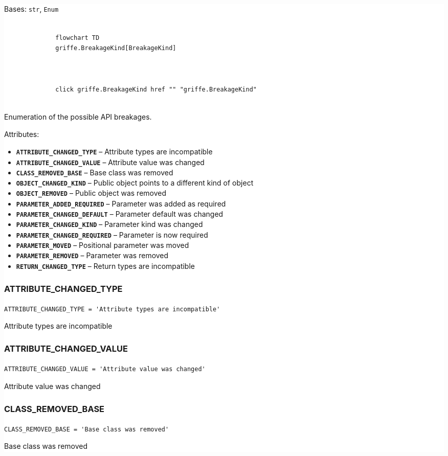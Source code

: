 Bases: `str`, `Enum`

```

              flowchart TD
              griffe.BreakageKind[BreakageKind]

              

              click griffe.BreakageKind href "" "griffe.BreakageKind"
            
```

Enumeration of the possible API breakages.

Attributes:

- **`ATTRIBUTE_CHANGED_TYPE`** – Attribute types are incompatible
- **`ATTRIBUTE_CHANGED_VALUE`** – Attribute value was changed
- **`CLASS_REMOVED_BASE`** – Base class was removed
- **`OBJECT_CHANGED_KIND`** – Public object points to a different kind of object
- **`OBJECT_REMOVED`** – Public object was removed
- **`PARAMETER_ADDED_REQUIRED`** – Parameter was added as required
- **`PARAMETER_CHANGED_DEFAULT`** – Parameter default was changed
- **`PARAMETER_CHANGED_KIND`** – Parameter kind was changed
- **`PARAMETER_CHANGED_REQUIRED`** – Parameter is now required
- **`PARAMETER_MOVED`** – Positional parameter was moved
- **`PARAMETER_REMOVED`** – Parameter was removed
- **`RETURN_CHANGED_TYPE`** – Return types are incompatible

### ATTRIBUTE_CHANGED_TYPE

```
ATTRIBUTE_CHANGED_TYPE = 'Attribute types are incompatible'

```

Attribute types are incompatible

### ATTRIBUTE_CHANGED_VALUE

```
ATTRIBUTE_CHANGED_VALUE = 'Attribute value was changed'

```

Attribute value was changed

### CLASS_REMOVED_BASE

```
CLASS_REMOVED_BASE = 'Base class was removed'

```

Base class was removed
